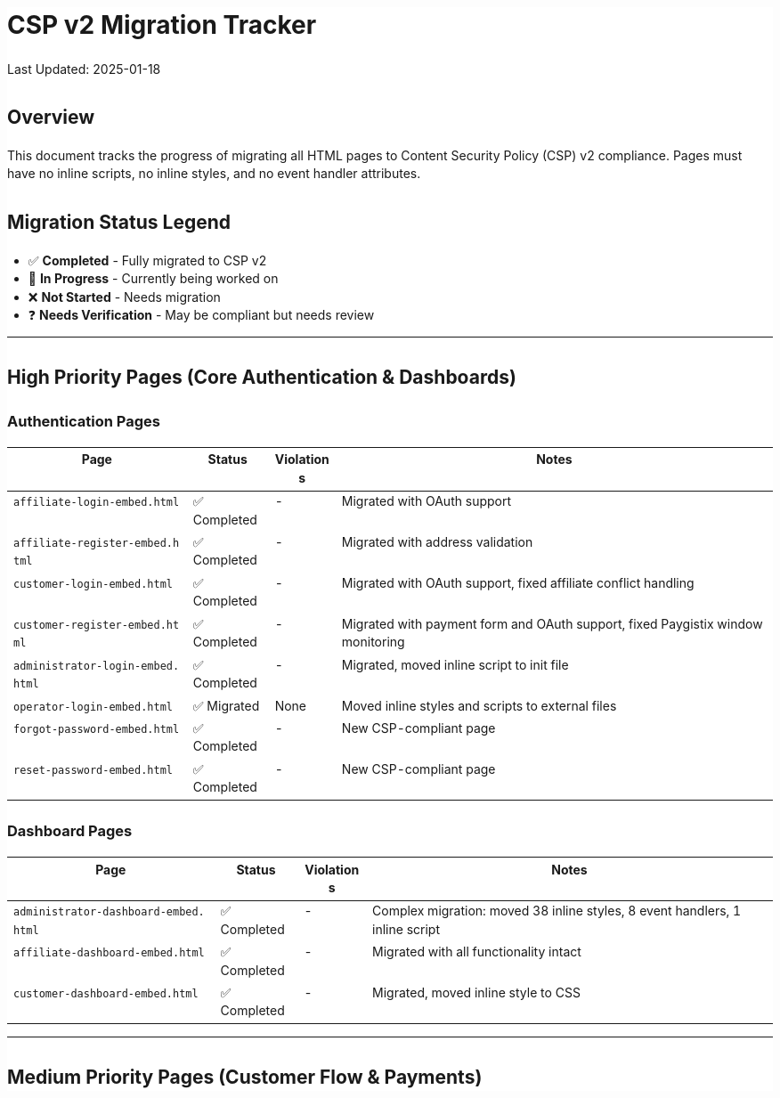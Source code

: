 # CSP v2 Migration Tracker

Last Updated: 2025-01-18

## Overview
This document tracks the progress of migrating all HTML pages to Content Security Policy (CSP) v2 compliance. Pages must have no inline scripts, no inline styles, and no event handler attributes.

## Migration Status Legend
- ✅ **Completed** - Fully migrated to CSP v2
- 🚧 **In Progress** - Currently being worked on
- ❌ **Not Started** - Needs migration
- ❓ **Needs Verification** - May be compliant but needs review

---

## High Priority Pages (Core Authentication & Dashboards)

### Authentication Pages
| Page | Status | Violations | Notes |
|------|--------|------------|-------|
| `affiliate-login-embed.html` | ✅ Completed | - | Migrated with OAuth support |
| `affiliate-register-embed.html` | ✅ Completed | - | Migrated with address validation |
| `customer-login-embed.html` | ✅ Completed | - | Migrated with OAuth support, fixed affiliate conflict handling |
| `customer-register-embed.html` | ✅ Completed | - | Migrated with payment form and OAuth support, fixed Paygistix window monitoring |
| `administrator-login-embed.html` | ✅ Completed | - | Migrated, moved inline script to init file |
| `operator-login-embed.html` | ✅ Migrated | None | Moved inline styles and scripts to external files |
| `forgot-password-embed.html` | ✅ Completed | - | New CSP-compliant page |
| `reset-password-embed.html` | ✅ Completed | - | New CSP-compliant page |

### Dashboard Pages
| Page | Status | Violations | Notes |
|------|--------|------------|-------|
| `administrator-dashboard-embed.html` | ✅ Completed | - | Complex migration: moved 38 inline styles, 8 event handlers, 1 inline script |
| `affiliate-dashboard-embed.html` | ✅ Completed | - | Migrated with all functionality intact |
| `customer-dashboard-embed.html` | ✅ Completed | - | Migrated, moved inline style to CSS |

---

## Medium Priority Pages (Customer Flow & Payments)
